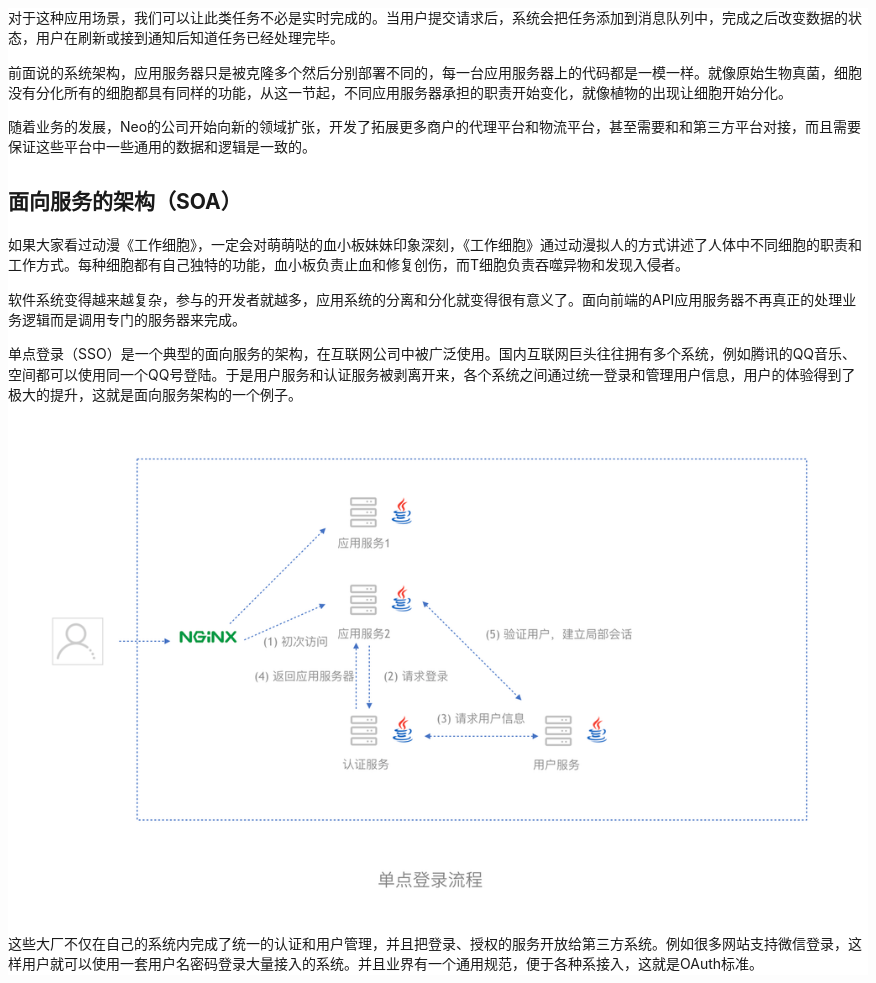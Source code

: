 对于这种应用场景，我们可以让此类任务不必是实时完成的。当用户提交请求后，系统会把任务添加到消息队列中，完成之后改变数据的状态，用户在刷新或接到通知后知道任务已经处理完毕。

前面说的系统架构，应用服务器只是被克隆多个然后分别部署不同的，每一台应用服务器上的代码都是一模一样。就像原始生物真菌，细胞没有分化所有的细胞都具有同样的功能，从这一节起，不同应用服务器承担的职责开始变化，就像植物的出现让细胞开始分化。

随着业务的发展，Neo的公司开始向新的领域扩张，开发了拓展更多商户的代理平台和物流平台，甚至需要和和第三方平台对接，而且需要保证这些平台中一些通用的数据和逻辑是一致的。

## 面向服务的架构（SOA）

如果大家看过动漫《工作细胞》，一定会对萌萌哒的血小板妹妹印象深刻，《工作细胞》通过动漫拟人的方式讲述了人体中不同细胞的职责和工作方式。每种细胞都有自己独特的功能，血小板负责止血和修复创伤，而T细胞负责吞噬异物和发现入侵者。

软件系统变得越来越复杂，参与的开发者就越多，应用系统的分离和分化就变得很有意义了。面向前端的API应用服务器不再真正的处理业务逻辑而是调用专门的服务器来完成。

单点登录（SSO）是一个典型的面向服务的架构，在互联网公司中被广泛使用。国内互联网巨头往往拥有多个系统，例如腾讯的QQ音乐、空间都可以使用同一个QQ号登陆。于是用户服务和认证服务被剥离开来，各个系统之间通过统一登录和管理用户信息，用户的体验得到了极大的提升，这就是面向服务架构的一个例子。

![image5.png](./roamap-of-system/1182979477.png)

这些大厂不仅在自己的系统内完成了统一的认证和用户管理，并且把登录、授权的服务开放给第三方系统。例如很多网站支持微信登录，这样用户就可以使用一套用户名密码登录大量接入的系统。并且业界有一个通用规范，便于各种系接入，这就是OAuth标准。

